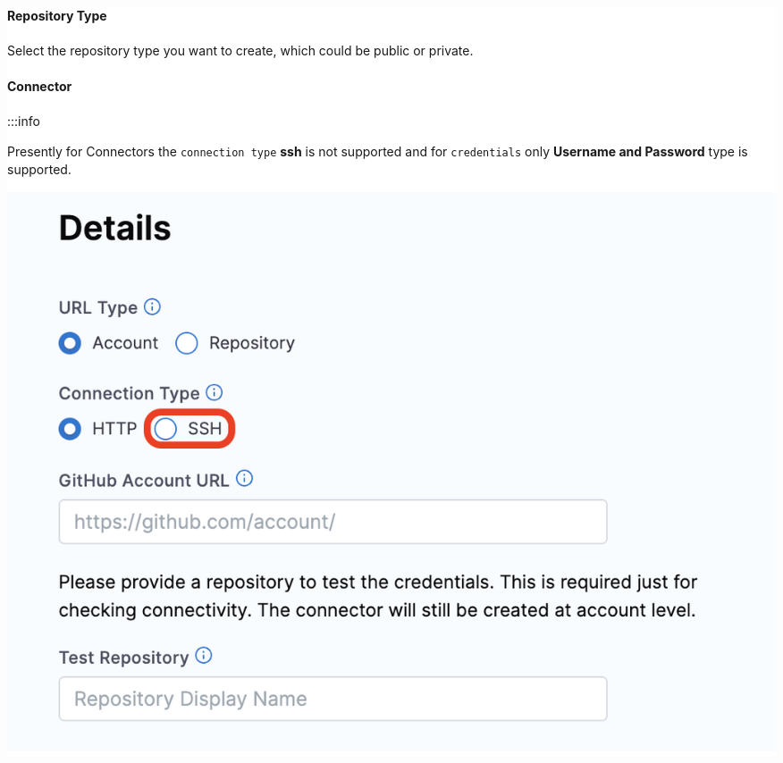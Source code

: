 #### Repository Type

Select the repository type you want to create, which could be public or private.

#### Connector

:::info

Presently for Connectors the `connection type` **ssh** is not supported and for `credentials` only **Username and Password** type is supported. 

![](./static/details-git-conector.png)